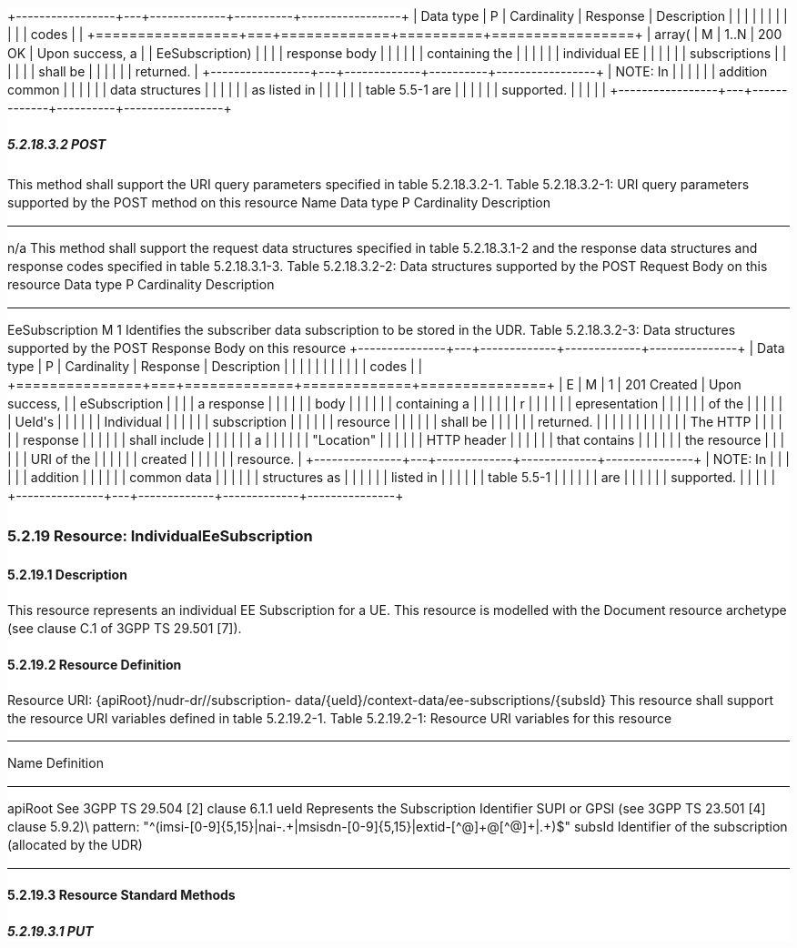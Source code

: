 +-----------------+---+-------------+----------+-----------------+ | Data type | P | Cardinality | Response | Description | | | | | | | | | | | codes | | +=================+===+=============+==========+=================+ | array( | M | 1..N | 200 OK | Upon success, a | | EeSubscription) | | | | response body | | | | | | containing the | | | | | | individual EE | | | | | | subscriptions | | | | | | shall be | | | | | | returned. | +-----------------+---+-------------+----------+-----------------+ | NOTE: In | | | | | | addition common | | | | | | data structures | | | | | | as listed in | | | | | | table 5.5-1 are | | | | | | supported. | | | | | +-----------------+---+-------------+----------+-----------------+
##### 5.2.18.3.2 POST
This method shall support the URI query parameters specified in table
5.2.18.3.2-1.
Table 5.2.18.3.2-1: URI query parameters supported by the POST method on this
resource
Name Data type P Cardinality Description
* * *
n/a
This method shall support the request data structures specified in table
5.2.18.3.1-2 and the response data structures and response codes specified in
table 5.2.18.3.1-3.
Table 5.2.18.3.2-2: Data structures supported by the POST Request Body on this
resource
Data type P Cardinality Description
* * *
EeSubscription M 1 Identifies the subscriber data subscription to be stored in
the UDR.
Table 5.2.18.3.2-3: Data structures supported by the POST Response Body on
this resource
+---------------+---+-------------+-------------+---------------+ | Data type | P | Cardinality | Response | Description | | | | | | | | | | | codes | | +===============+===+=============+=============+===============+ | E | M | 1 | 201 Created | Upon success, | | eSubscription | | | | a response | | | | | | body | | | | | | containing a | | | | | | r | | | | | | epresentation | | | | | | of the | | | | | | UeId\'s | | | | | | Individual | | | | | | subscription | | | | | | resource | | | | | | shall be | | | | | | returned. | | | | | | | | | | | | The HTTP | | | | | | response | | | | | | shall include | | | | | | a | | | | | | \"Location\" | | | | | | HTTP header | | | | | | that contains | | | | | | the resource | | | | | | URI of the | | | | | | created | | | | | | resource. | +---------------+---+-------------+-------------+---------------+ | NOTE: In | | | | | | addition | | | | | | common data | | | | | | structures as | | | | | | listed in | | | | | | table 5.5-1 | | | | | | are | | | | | | supported. | | | | | +---------------+---+-------------+-------------+---------------+
### 5.2.19 Resource: IndividualEeSubscription
#### 5.2.19.1 Description
This resource represents an individual EE Subscription for a UE.
This resource is modelled with the Document resource archetype (see clause C.1
of 3GPP TS 29.501 [7]).
#### 5.2.19.2 Resource Definition
Resource URI: {apiRoot}/nudr-dr/\/subscription-
data/{ueId}/context-data/ee-subscriptions/{subsId}
This resource shall support the resource URI variables defined in table
5.2.19.2-1.
Table 5.2.19.2-1: Resource URI variables for this resource
* * *
Name Definition
* * *
apiRoot See 3GPP TS 29.504 [2] clause 6.1.1
ueId Represents the Subscription Identifier SUPI or GPSI (see 3GPP TS 23.501
[4] clause 5.9.2)\ pattern:
\"\^(imsi-[0-9]{5,15}\|nai-.+\|msisdn-[0-9]{5,15}\|extid-[\^@]+@[\^@]+\|.+)\$\"
subsId Identifier of the subscription (allocated by the UDR)
* * *
#### 5.2.19.3 Resource Standard Methods
##### 5.2.19.3.1 PUT